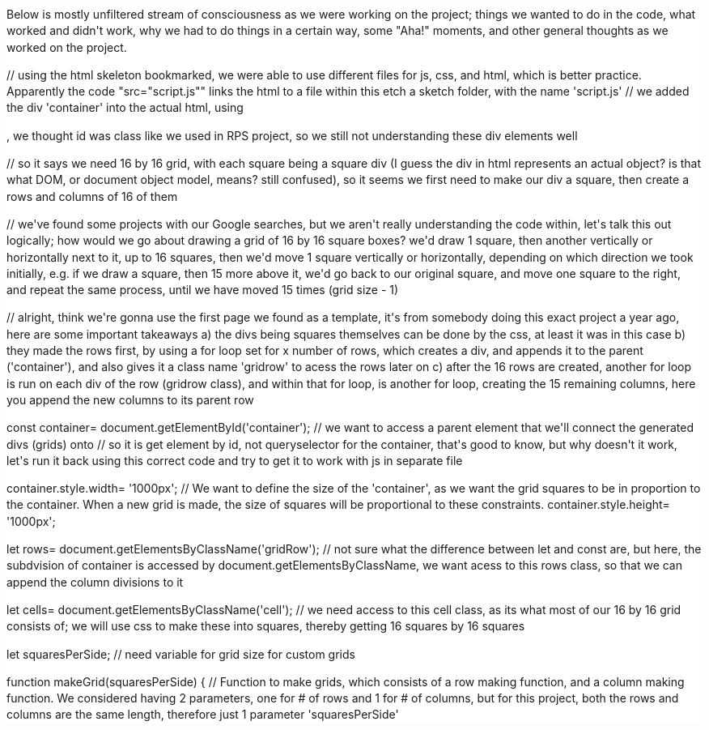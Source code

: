 Below is mostly unfiltered stream of consciousness as we were working on the project; things we wanted to do in the code, what worked and didn't work, why we had to do things in a certain way, some "Aha!" moments, and other general thoughts as we worked on the project.

// using the html skeleton bookmarked, we were able to use different files for js, css, and html, which is better practice. Apparently the code "src="script.js"" links the html to a file within this etch a sketch folder, with the name 'script.js'
// we added the div 'container' into the actual html, using <div id='container'> </div> , we thought id was class like we used in RPS project, so we still not understanding these div elements well

// so it says we need 16 by 16 grid, with each square being a square div (I guess the div in html represents an actual object? is that what DOM, or document object model, means? still confused), so it seems we first need to make our div a square, then create a rows and columns of 16 of them 

// we've found some projects with our Google searches, but we aren't really understanding the code within, let's talk this out logically; how would we go about drawing a grid of 16 by 16 square boxes? we'd draw 1 square, then another vertically or horizontally next to it, up to 16 squares, then we'd move 1 square vertically or horizontally, depending on which direction we took initially, e.g. if we draw a square, then 15 more above it, we'd go back to our original square, and move one square to the right, and repeat the same process, until we have moved 15 times (grid size - 1)

// alright, think we're gonna use the first page we found as a template, it's from somebody doing this exact project a year ago, here are some important takeaways a) the divs being squares themselves can be done by the css, at least it was in this case b) they made the rows first, by using a for loop set for x number of rows, which creates a div, and appends it to the parent ('container'), and also gives it a class name 'gridrow' to acess the rows later on c) after the 16 rows are created, another for loop is run on each div of the row (gridrow class), and within that for loop, is another for loop, creating the 15 remaining columns, here you append the new columns to its parent row

const container= document.getElementById('container');  // we want to access a parent element that we'll connect the generated divs (grids) onto 
// so it is get element by id, not queryselector for the container, that's good to know, but why doesn't it work, let's run it back using this correct code and try to get it to work with js in separate file

container.style.width= '1000px';  // We want to define the size of the 'container', as we want the grid squares to be in proportion to the container. When a new grid is made, the size of squares will be proportional to these constraints.
container.style.height= '1000px';


let rows= document.getElementsByClassName('gridRow'); // not sure what the difference between let and const are, but here, the subdvision of container is accessed by document.getElementsByClassName, we want acess to this rows class, so that we can append the column divisions to it

let cells= document.getElementsByClassName('cell'); // we need access to this cell class, as its what most of our 16 by 16 grid consists of; we will use css to make these into squares, thereby getting 16 squares by 16 squares

let squaresPerSide; // need variable for grid size for custom grids

function makeGrid(squaresPerSide) { // Function to make grids, which consists of a row making function, and a column making function. We considered having 2 parameters, one for # of rows and 1 for # of columns, but for this project, both the rows and columns are the same length, therefore just 1 parameter 'squaresPerSide'
